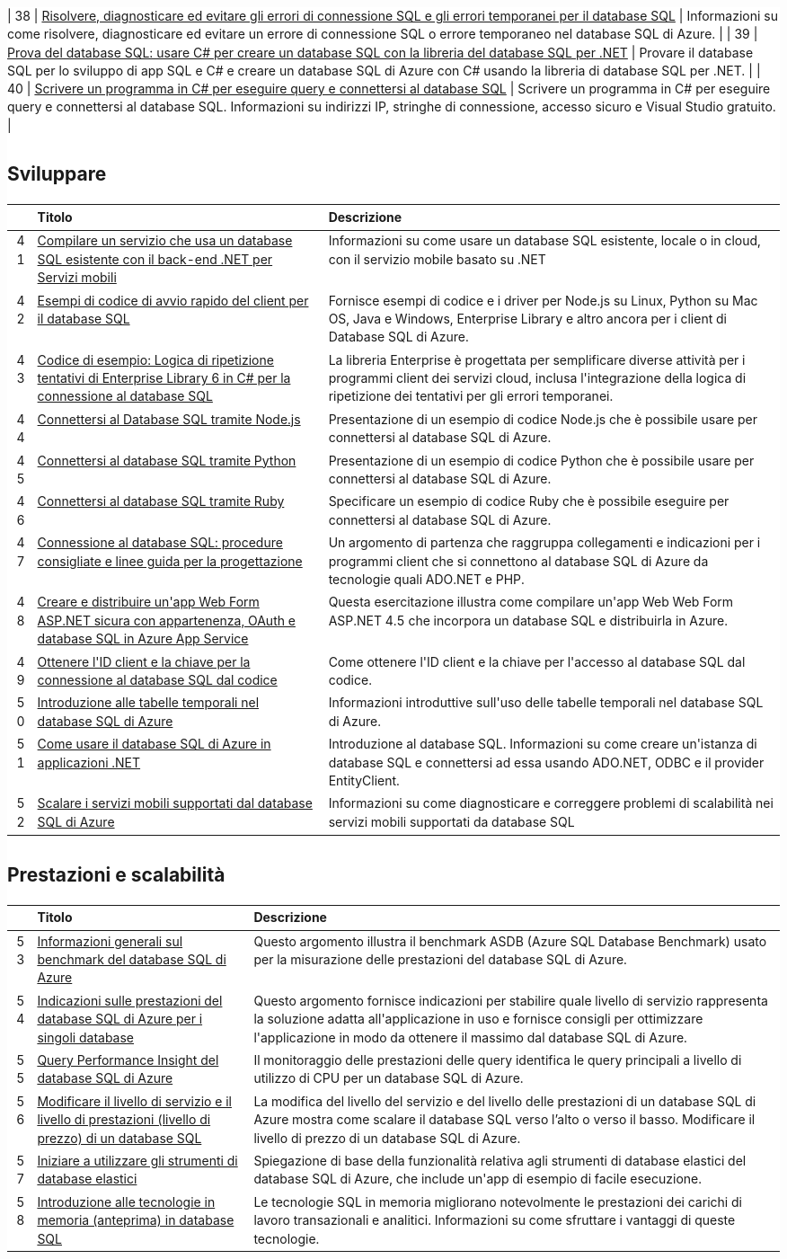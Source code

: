 | 38 | [Risolvere, diagnosticare ed evitare gli errori di connessione SQL e gli errori temporanei per il database SQL](sql-database-connectivity-issues.md) | Informazioni su come risolvere, diagnosticare ed evitare un errore di connessione SQL o errore temporaneo nel database SQL di Azure. |
| 39 | [Prova del database SQL: usare C# per creare un database SQL con la libreria del database SQL per .NET](sql-database-get-started-csharp.md) | Provare il database SQL per lo sviluppo di app SQL e C# e creare un database SQL di Azure con C# usando la libreria di database SQL per .NET. |
| 40 | [Scrivere un programma in C# per eseguire query e connettersi al database SQL](sql-database-connect-query.md) | Scrivere un programma in C# per eseguire query e connettersi al database SQL. Informazioni su indirizzi IP, stringhe di connessione, accesso sicuro e Visual Studio gratuito. |


## Sviluppare


| &nbsp; | Titolo | Descrizione |
| --: | :-- | :-- |
| 41 | [Compilare un servizio che usa un database SQL esistente con il back-end .NET per Servizi mobili](mobile-services-dotnet-backend-use-existing-sql-database.md) | Informazioni su come usare un database SQL esistente, locale o in cloud, con il servizio mobile basato su .NET |
| 42 | [Esempi di codice di avvio rapido del client per il database SQL](sql-database-develop-quick-start-client-code-samples.md) | Fornisce esempi di codice e i driver per Node.js su Linux, Python su Mac OS, Java e Windows, Enterprise Library e altro ancora per i client di Database SQL di Azure. |
| 43 | [Codice di esempio: Logica di ripetizione tentativi di Enterprise Library 6 in C# per la connessione al database SQL](sql-database-develop-entlib-csharp-retry-windows.md) | La libreria Enterprise è progettata per semplificare diverse attività per i programmi client dei servizi cloud, inclusa l'integrazione della logica di ripetizione dei tentativi per gli errori temporanei. |
| 44 | [Connettersi al Database SQL tramite Node.js](sql-database-develop-nodejs-simple.md) | Presentazione di un esempio di codice Node.js che è possibile usare per connettersi al database SQL di Azure. |
| 45 | [Connettersi al database SQL tramite Python](sql-database-develop-python-simple.md) | Presentazione di un esempio di codice Python che è possibile usare per connettersi al database SQL di Azure. |
| 46 | [Connettersi al database SQL tramite Ruby](sql-database-develop-ruby-simple.md) | Specificare un esempio di codice Ruby che è possibile eseguire per connettersi al database SQL di Azure. |
| 47 | [Connessione al database SQL: procedure consigliate e linee guida per la progettazione](sql-database-connect-central-recommendations.md) | Un argomento di partenza che raggruppa collegamenti e indicazioni per i programmi client che si connettono al database SQL di Azure da tecnologie quali ADO.NET e PHP. |
| 48 | [Creare e distribuire un'app Web Form ASP.NET sicura con appartenenza, OAuth e database SQL in Azure App Service](web-sites-dotnet-deploy-aspnet-webforms-app-membership-oauth-sql-database.md) | Questa esercitazione illustra come compilare un'app Web Web Form ASP.NET 4.5 che incorpora un database SQL e distribuirla in Azure. |
| 49 | [Ottenere l'ID client e la chiave per la connessione al database SQL dal codice](sql-database-client-id-keys.md) | Come ottenere l'ID client e la chiave per l'accesso al database SQL dal codice. |
| 50 | [Introduzione alle tabelle temporali nel database SQL di Azure](sql-database-temporal-tables.md) | Informazioni introduttive sull'uso delle tabelle temporali nel database SQL di Azure. |
| 51 | [Come usare il database SQL di Azure in applicazioni .NET](sql-database-dotnet-how-to-use.md) | Introduzione al database SQL. Informazioni su come creare un'istanza di database SQL e connettersi ad essa usando ADO.NET, ODBC e il provider EntityClient. |
| 52 | [Scalare i servizi mobili supportati dal database SQL di Azure](mobile-services-sql-scale-guidance.md) | Informazioni su come diagnosticare e correggere problemi di scalabilità nei servizi mobili supportati da database SQL |


## Prestazioni e scalabilità


| &nbsp; | Titolo | Descrizione |
| --: | :-- | :-- |
| 53 | [Informazioni generali sul benchmark del database SQL di Azure](sql-database-benchmark-overview.md) | Questo argomento illustra il benchmark ASDB (Azure SQL Database Benchmark) usato per la misurazione delle prestazioni del database SQL di Azure. |
| 54 | [Indicazioni sulle prestazioni del database SQL di Azure per i singoli database](sql-database-performance-guidance.md) | Questo argomento fornisce indicazioni per stabilire quale livello di servizio rappresenta la soluzione adatta all'applicazione in uso e fornisce consigli per ottimizzare l'applicazione in modo da ottenere il massimo dal database SQL di Azure. |
| 55 | [Query Performance Insight del database SQL di Azure](sql-database-query-performance.md) | Il monitoraggio delle prestazioni delle query identifica le query principali a livello di utilizzo di CPU per un database SQL di Azure. |
| 56 | [Modificare il livello di servizio e il livello di prestazioni (livello di prezzo) di un database SQL](sql-database-scale-up.md) | La modifica del livello del servizio e del livello delle prestazioni di un database SQL di Azure mostra come scalare il database SQL verso l’alto o verso il basso. Modificare il livello di prezzo di un database SQL di Azure. |
| 57 | [Iniziare a utilizzare gli strumenti di database elastici](sql-database-elastic-scale-get-started.md) | Spiegazione di base della funzionalità relativa agli strumenti di database elastici del database SQL di Azure, che include un'app di esempio di facile esecuzione. |
| 58 | [Introduzione alle tecnologie in memoria (anteprima) in database SQL](sql-database-in-memory.md) | Le tecnologie SQL in memoria migliorano notevolmente le prestazioni dei carichi di lavoro transazionali e analitici. Informazioni su come sfruttare i vantaggi di queste tecnologie. |